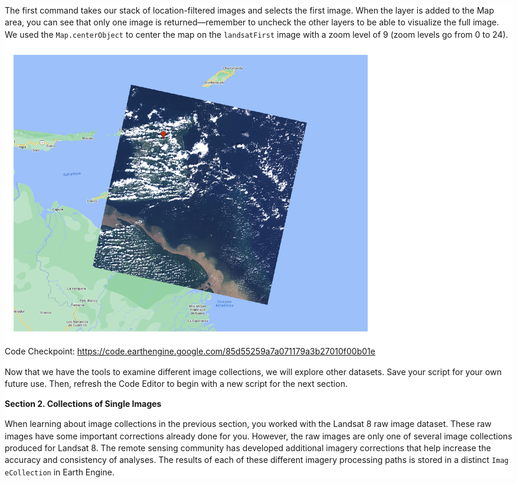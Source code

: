 The first command takes our stack of location-filtered images and selects the first image. When the layer is added to the Map area, you can see that only one image is returned—remember to uncheck the other layers to be able to visualize the full image. We used the `Map.centerObject` to center the map on the `landsatFirst` image with a zoom level of 9 (zoom levels go from 0 to 24).

<img align="center" src="../images/intro-gee1-images/30landsatFirst.PNG" hspace="15" vspace="10" width="600">

Code Checkpoint: https://code.earthengine.google.com/85d55259a7a071179a3b27010f00b01e

Now that we have the tools to examine different image collections, we will explore other datasets. Save your script for your own future use. Then, refresh the Code Editor to begin with a new script for the next section.

**Section 2. Collections of Single Images**

When learning about image collections in the previous section, you worked with the Landsat 8 raw image dataset. These raw images have some important corrections already done for you. However, the raw images are only one of several image collections produced for Landsat 8. The remote sensing community has developed additional imagery corrections that help increase the accuracy and consistency of analyses. The results of each of these different imagery processing paths is stored in a distinct `ImageCollection` in Earth Engine.
